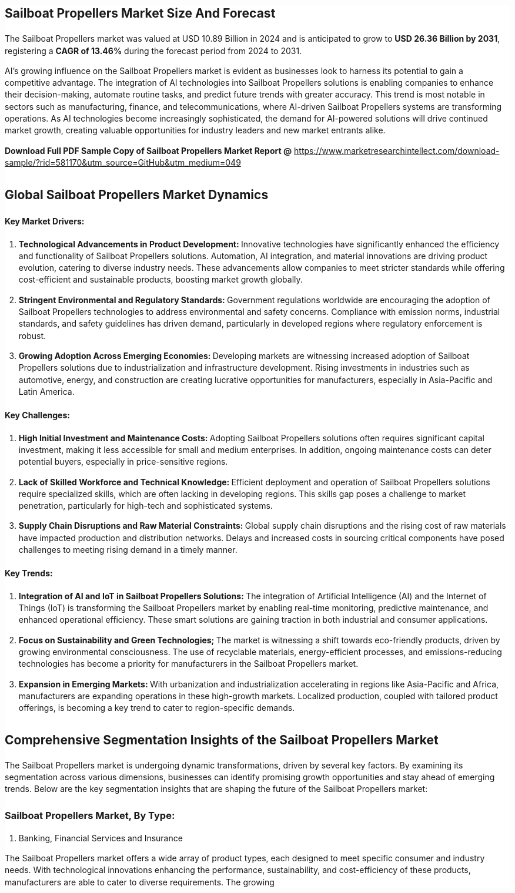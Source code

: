 <h2>Sailboat Propellers Market Size And Forecast</h2><p>The Sailboat Propellers market was valued at USD 10.89 Billion in 2024 and is anticipated to grow to <strong>USD 26.36 Billion by 2031</strong>, registering a <strong>CAGR of 13.46%</strong> during the forecast period from 2024 to 2031.</p><p>AI’s growing influence on the Sailboat Propellers market is evident as businesses look to harness its potential to gain a competitive advantage. The integration of AI technologies into Sailboat Propellers solutions is enabling companies to enhance their decision-making, automate routine tasks, and predict future trends with greater accuracy. This trend is most notable in sectors such as manufacturing, finance, and telecommunications, where AI-driven Sailboat Propellers systems are transforming operations. As AI technologies become increasingly sophisticated, the demand for AI-powered solutions will drive continued market growth, creating valuable opportunities for industry leaders and new market entrants alike.</p><p><strong>Download Full PDF Sample Copy of Sailboat Propellers Market Report @</strong>&nbsp;<a href="https://www.marketresearchintellect.com/download-sample/?rid=581170&amp;utm_source=GitHub&amp;utm_medium=049">https://www.marketresearchintellect.com/download-sample/?rid=581170&amp;utm_source=GitHub&amp;utm_medium=049</a></p><h2>Global Sailboat Propellers Market Dynamics</h2><h4><strong>Key Market Drivers:</strong></h4><ol><li><p><strong>Technological Advancements in Product Development:&nbsp;</strong>Innovative technologies have significantly enhanced the efficiency and functionality of Sailboat Propellers solutions. Automation, AI integration, and material innovations are driving product evolution, catering to diverse industry needs. These advancements allow companies to meet stricter standards while offering cost-efficient and sustainable products, boosting market growth globally.</p></li><li><p><strong>Stringent Environmental and Regulatory Standards:&nbsp;</strong>Government regulations worldwide are encouraging the adoption of Sailboat Propellers technologies to address environmental and safety concerns. Compliance with emission norms, industrial standards, and safety guidelines has driven demand, particularly in developed regions where regulatory enforcement is robust.</p></li><li><p><strong>Growing Adoption Across Emerging Economies:&nbsp;</strong>Developing markets are witnessing increased adoption of Sailboat Propellers solutions due to industrialization and infrastructure development. Rising investments in industries such as automotive, energy, and construction are creating lucrative opportunities for manufacturers, especially in Asia-Pacific and Latin America.</p></li></ol><h4><strong>Key Challenges:</strong></h4><ol><li><p><strong>High Initial Investment and Maintenance Costs:&nbsp;</strong>Adopting Sailboat Propellers solutions often requires significant capital investment, making it less accessible for small and medium enterprises. In addition, ongoing maintenance costs can deter potential buyers, especially in price-sensitive regions.</p></li><li><p><strong>Lack of Skilled Workforce and Technical Knowledge:&nbsp;</strong>Efficient deployment and operation of Sailboat Propellers solutions require specialized skills, which are often lacking in developing regions. This skills gap poses a challenge to market penetration, particularly for high-tech and sophisticated systems.</p></li><li><p><strong>Supply Chain Disruptions and Raw Material Constraints:&nbsp;</strong>Global supply chain disruptions and the rising cost of raw materials have impacted production and distribution networks. Delays and increased costs in sourcing critical components have posed challenges to meeting rising demand in a timely manner.</p></li></ol><h4><strong>Key Trends:</strong></h4><ol><li><p><strong>Integration of AI and IoT in Sailboat Propellers Solutions:&nbsp;</strong>The integration of Artificial Intelligence (AI) and the Internet of Things (IoT) is transforming the Sailboat Propellers market by enabling real-time monitoring, predictive maintenance, and enhanced operational efficiency. These smart solutions are gaining traction in both industrial and consumer applications.</p></li><li><p><strong>Focus on Sustainability and Green Technologies;&nbsp;</strong>The market is witnessing a shift towards eco-friendly products, driven by growing environmental consciousness. The use of recyclable materials, energy-efficient processes, and emissions-reducing technologies has become a priority for manufacturers in the Sailboat Propellers market.</p></li><li><p><strong>Expansion in Emerging Markets:&nbsp;</strong>With urbanization and industrialization accelerating in regions like Asia-Pacific and Africa, manufacturers are expanding operations in these high-growth markets. Localized production, coupled with tailored product offerings, is becoming a key trend to cater to region-specific demands.</p></li></ol><div class="article-main__content" data-test-id="publishing-text-block"><h2>Comprehensive Segmentation Insights of the Sailboat Propellers Market</h2><p>The Sailboat Propellers market is undergoing dynamic transformations, driven by several key factors. By examining its segmentation across various dimensions, businesses can identify promising growth opportunities and stay ahead of emerging trends. Below are the key segmentation insights that are shaping the future of the Sailboat Propellers market:</p><h3><strong>Sailboat Propellers Market, By Type:<br /></strong></h3><ol><li>Banking, Financial Services and Insurance</li></ol><p>The Sailboat Propellers market offers a wide array of product types, each designed to meet specific consumer and industry needs. With technological innovations enhancing the performance, sustainability, and cost-efficiency of these products, manufacturers are able to cater to diverse requirements. The growing